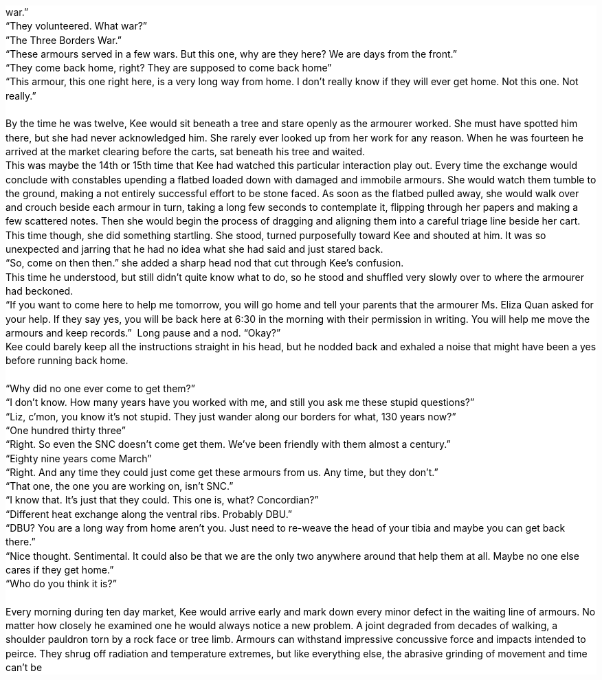 war.&rdquo;</span></span><br /><span></span><span><span style="color:rgb(0, 0, 0)">&ldquo;They volunteered. What war?&rdquo;</span></span><br /><span></span><span><span style="color:rgb(0, 0, 0)">&rdquo;The Three Borders War.&rdquo;</span></span><br /><span></span><span><span style="color:rgb(0, 0, 0)">&ldquo;These armours served in a few wars. But this one, why are they here? We are days from the front.&rdquo;</span></span><br /><span></span><span><span style="color:rgb(0, 0, 0)">&ldquo;They come back home, right? They are supposed to come back home&rdquo;</span></span><br /><span></span><span><span style="color:rgb(0, 0, 0)">&ldquo;This armour, this one right here, is a very long way from home. I don&rsquo;t really know if they will ever get home. Not this one. Not really.&rdquo;</span></span><br /><span></span><br /><span><span style="color:rgb(0, 0, 0)">By the time he was twelve, Kee would sit beneath a tree and stare openly as the armourer worked. She must have spotted him there, but she had never acknowledged him. She rarely ever looked up from her work for any reason. When he was fourteen he arrived at the market clearing before the carts, sat beneath his tree and waited.</span></span><br /><span></span><span><span style="color:rgb(0, 0, 0)">This was maybe the 14th or 15th time that Kee had watched this particular interaction play out. Every time the exchange would conclude with constables upending a flatbed loaded down with damaged and immobile armours. She would watch them tumble to the ground, making a not entirely successful effort to be stone faced. As soon as the flatbed pulled away, she would walk over and crouch beside each armour in turn, taking a long few seconds to contemplate it, flipping through her papers and making a few scattered notes. Then she would begin the process of dragging and aligning them into a careful triage line beside her cart.</span></span><br /><span></span><span><span style="color:rgb(0, 0, 0)">This time though, she did something startling. She stood, turned purposefully toward Kee and shouted at him. It was so unexpected and jarring that he had no idea what she had said and just stared back.</span></span><br /><span></span><span><span style="color:rgb(0, 0, 0)">&ldquo;So, come on then then.&rdquo; she added a sharp head nod that cut through Kee&rsquo;s confusion.</span></span><br /><span></span><span><span style="color:rgb(0, 0, 0)">This time he understood, but still didn&rsquo;t quite know what to do, so he stood and shuffled very slowly over to where the armourer had beckoned. </span></span><br /><span></span><span><span style="color:rgb(0, 0, 0)">&ldquo;If you want to come here to help me tomorrow, you will go home and tell your parents that the armourer Ms. Eliza Quan asked for your help. If they say yes, you will be back here at 6:30 in the morning with their permission in writing. You will help me move the armours and keep records.&rdquo; &nbsp;Long pause and a nod. &ldquo;Okay?&rdquo;</span></span><br /><span></span><span><span style="color:rgb(0, 0, 0)">Kee could barely keep all the instructions straight in his head, but he nodded back and exhaled a noise that might have been a yes before running back home.</span></span><br /><span></span><br /><span><span style="color:rgb(0, 0, 0)">&ldquo;Why did no one ever come to get them?&rdquo;</span></span><br /><span></span><span><span style="color:rgb(0, 0, 0)">&ldquo;I don&rsquo;t know. How many years have you worked with me, and still you ask me these stupid questions?&rdquo;</span></span><br /><span></span><span><span style="color:rgb(0, 0, 0)">&ldquo;Liz, c&rsquo;mon, you know it&rsquo;s not stupid. They just wander along our borders for what, 130 years now?&rdquo;</span></span><br /><span></span><span><span style="color:rgb(0, 0, 0)">&ldquo;One hundred thirty three&rdquo;</span></span><br /><span></span><span><span style="color:rgb(0, 0, 0)">&ldquo;Right. So even the SNC doesn&rsquo;t come get them. We&rsquo;ve been friendly with them almost a century.&rdquo;</span></span><br /><span></span><span><span style="color:rgb(0, 0, 0)">&ldquo;Eighty nine years come March&rdquo;</span></span><br /><span></span><span><span style="color:rgb(0, 0, 0)">&ldquo;Right. And any time they could just come get these armours from us. Any time, but they don&rsquo;t.&rdquo;</span></span><br /><span></span><span><span style="color:rgb(0, 0, 0)">&ldquo;That one, the one you are working on, isn&rsquo;t SNC.&rdquo;</span></span><br /><span></span><span><span style="color:rgb(0, 0, 0)">&ldquo;I know that. It&rsquo;s just that they could. This one is, what? Concordian?&rdquo;</span></span><br /><span></span><span><span style="color:rgb(0, 0, 0)">&ldquo;Different heat exchange along the ventral ribs. Probably DBU.&rdquo;</span></span><br /><span></span><span><span style="color:rgb(0, 0, 0)">&ldquo;DBU? You are a long way from home aren&rsquo;t you. Just need to re-weave the head of your tibia and maybe you can get back there.&rdquo;</span></span><br /><span></span><span><span style="color:rgb(0, 0, 0)">&ldquo;Nice thought. Sentimental. It could also be that we are the only two anywhere around that help them at all. Maybe no one else cares if they get home.&rdquo;</span></span><br /><span></span><span><span style="color:rgb(0, 0, 0)">&ldquo;Who do you think it is?&rdquo;</span></span><br /><span></span><br /><span><span style="color:rgb(0, 0, 0)">Every morning during ten day market, Kee would arrive early and mark down every minor defect in the waiting line of armours. No matter how closely he examined one he would always notice a new problem. A joint degraded from decades of walking, a shoulder pauldron torn by a rock face or tree limb. Armours can withstand impressive concussive force and impacts intended to peirce. They shrug off radiation and temperature extremes, but like everything else, the abrasive grinding of movement and time can&rsquo;t be